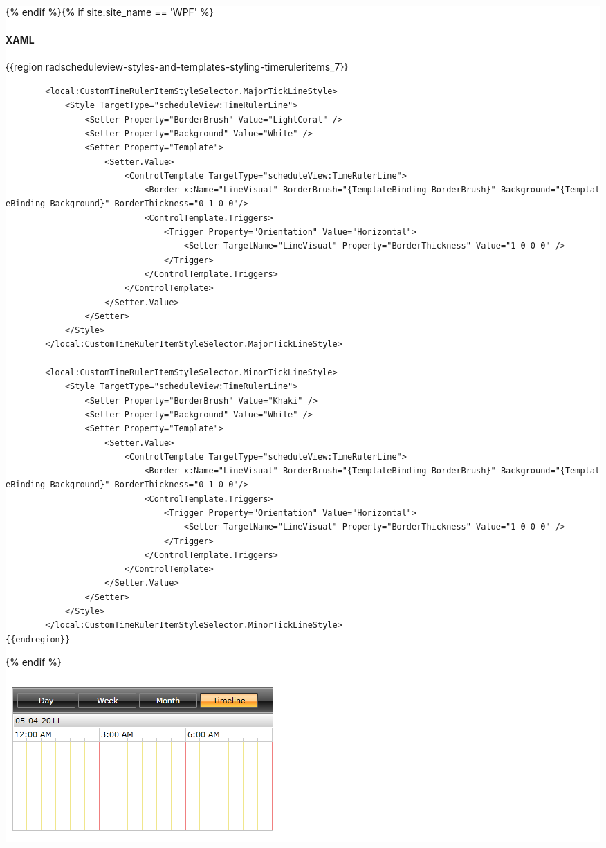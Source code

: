 {% endif %}{% if site.site_name == 'WPF' %}

#### __XAML__

{{region radscheduleview-styles-and-templates-styling-timeruleritems_7}}
	
			<local:CustomTimeRulerItemStyleSelector.MajorTickLineStyle>
				<Style TargetType="scheduleView:TimeRulerLine">
					<Setter Property="BorderBrush" Value="LightCoral" />
					<Setter Property="Background" Value="White" />
					<Setter Property="Template">
						<Setter.Value>
							<ControlTemplate TargetType="scheduleView:TimeRulerLine">
								<Border x:Name="LineVisual" BorderBrush="{TemplateBinding BorderBrush}" Background="{TemplateBinding Background}" BorderThickness="0 1 0 0"/>
								<ControlTemplate.Triggers>
									<Trigger Property="Orientation" Value="Horizontal">
										<Setter TargetName="LineVisual" Property="BorderThickness" Value="1 0 0 0" />
									</Trigger>
								</ControlTemplate.Triggers>
							</ControlTemplate>
						</Setter.Value>
					</Setter>
				</Style>
			</local:CustomTimeRulerItemStyleSelector.MajorTickLineStyle>
	
			<local:CustomTimeRulerItemStyleSelector.MinorTickLineStyle>
				<Style TargetType="scheduleView:TimeRulerLine">
					<Setter Property="BorderBrush" Value="Khaki" />
					<Setter Property="Background" Value="White" />
					<Setter Property="Template">
						<Setter.Value>
							<ControlTemplate TargetType="scheduleView:TimeRulerLine">
								<Border x:Name="LineVisual" BorderBrush="{TemplateBinding BorderBrush}" Background="{TemplateBinding Background}" BorderThickness="0 1 0 0"/>
								<ControlTemplate.Triggers>
									<Trigger Property="Orientation" Value="Horizontal">
										<Setter TargetName="LineVisual" Property="BorderThickness" Value="1 0 0 0" />
									</Trigger>
								</ControlTemplate.Triggers>
							</ControlTemplate>
						</Setter.Value>
					</Setter>
				</Style>
			</local:CustomTimeRulerItemStyleSelector.MinorTickLineStyle>
	{{endregion}}

{% endif %}

![](images/timeruler_12.PNG)


